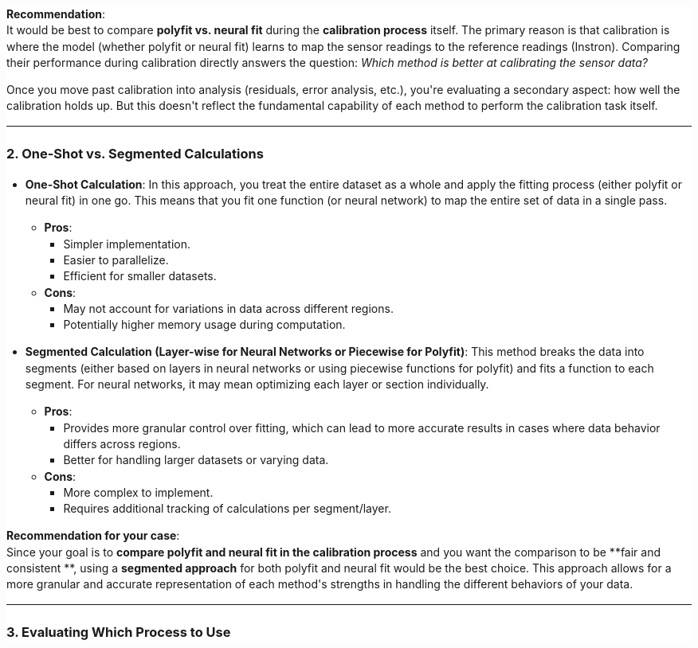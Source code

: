 **Recommendation**:  
It would be best to compare **polyfit vs. neural fit** during the **calibration process** itself. The primary reason is that calibration is
where the model (whether polyfit or neural fit) learns to map the sensor readings to the reference readings (Instron). Comparing their
performance during calibration directly answers the question: *Which method is better at calibrating the sensor data?*

Once you move past calibration into analysis (residuals, error analysis, etc.), you're evaluating a secondary aspect: how well the
calibration holds up. But this doesn't reflect the fundamental capability of each method to perform the calibration task itself.

---

### 2. **One-Shot vs. Segmented Calculations**

- **One-Shot Calculation**: In this approach, you treat the entire dataset as a whole and apply the fitting process (either polyfit or
  neural fit) in one go. This means that you fit one function (or neural network) to map the entire set of data in a single pass.
    - **Pros**:
        - Simpler implementation.
        - Easier to parallelize.
        - Efficient for smaller datasets.
    - **Cons**:
        - May not account for variations in data across different regions.
        - Potentially higher memory usage during computation.

- **Segmented Calculation (Layer-wise for Neural Networks or Piecewise for Polyfit)**: This method breaks the data into segments (either
  based on layers in neural networks or using piecewise functions for polyfit) and fits a function to each segment. For neural networks, it
  may mean optimizing each layer or section individually.
    - **Pros**:
        - Provides more granular control over fitting, which can lead to more accurate results in cases where data behavior differs across
          regions.
        - Better for handling larger datasets or varying data.
    - **Cons**:
        - More complex to implement.
        - Requires additional tracking of calculations per segment/layer.

**Recommendation for your case**:  
Since your goal is to **compare polyfit and neural fit in the calibration process** and you want the comparison to be **fair and consistent
**, using a **segmented approach** for both polyfit and neural fit would be the best choice. This approach allows for a more granular and
accurate representation of each method's strengths in handling the different behaviors of your data.

---

### 3. **Evaluating Which Process to Use**
